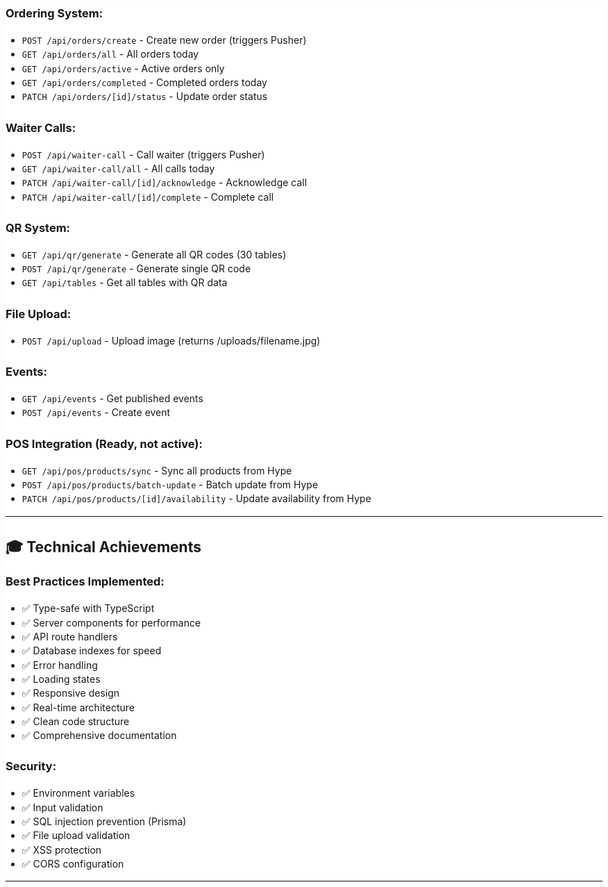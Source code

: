 ### Ordering System:
- `POST /api/orders/create` - Create new order (triggers Pusher)
- `GET /api/orders/all` - All orders today
- `GET /api/orders/active` - Active orders only
- `GET /api/orders/completed` - Completed orders today
- `PATCH /api/orders/[id]/status` - Update order status

### Waiter Calls:
- `POST /api/waiter-call` - Call waiter (triggers Pusher)
- `GET /api/waiter-call/all` - All calls today
- `PATCH /api/waiter-call/[id]/acknowledge` - Acknowledge call
- `PATCH /api/waiter-call/[id]/complete` - Complete call

### QR System:
- `GET /api/qr/generate` - Generate all QR codes (30 tables)
- `POST /api/qr/generate` - Generate single QR code
- `GET /api/tables` - Get all tables with QR data

### File Upload:
- `POST /api/upload` - Upload image (returns /uploads/filename.jpg)

### Events:
- `GET /api/events` - Get published events
- `POST /api/events` - Create event

### POS Integration (Ready, not active):
- `GET /api/pos/products/sync` - Sync all products from Hype
- `POST /api/pos/products/batch-update` - Batch update from Hype
- `PATCH /api/pos/products/[id]/availability` - Update availability from Hype

---

## 🎓 Technical Achievements

### Best Practices Implemented:
- ✅ Type-safe with TypeScript
- ✅ Server components for performance
- ✅ API route handlers
- ✅ Database indexes for speed
- ✅ Error handling
- ✅ Loading states
- ✅ Responsive design
- ✅ Real-time architecture
- ✅ Clean code structure
- ✅ Comprehensive documentation

### Security:
- ✅ Environment variables
- ✅ Input validation
- ✅ SQL injection prevention (Prisma)
- ✅ File upload validation
- ✅ XSS protection
- ✅ CORS configuration

---